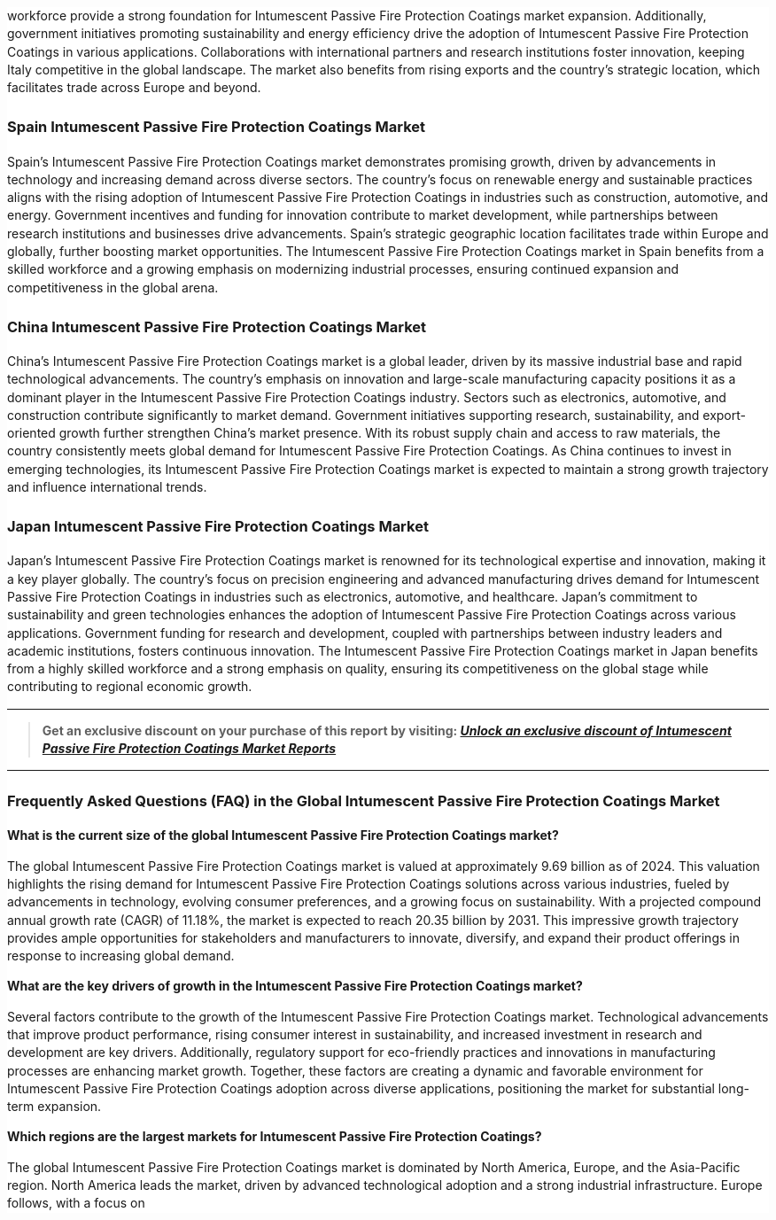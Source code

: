 workforce provide a strong foundation for Intumescent Passive Fire Protection Coatings market expansion. Additionally, government initiatives promoting sustainability and energy efficiency drive the adoption of Intumescent Passive Fire Protection Coatings in various applications. Collaborations with international partners and research institutions foster innovation, keeping Italy competitive in the global landscape. The market also benefits from rising exports and the country&rsquo;s strategic location, which facilitates trade across Europe and beyond.</p><h3>Spain Intumescent Passive Fire Protection Coatings Market</h3><p>Spain&rsquo;s Intumescent Passive Fire Protection Coatings market demonstrates promising growth, driven by advancements in technology and increasing demand across diverse sectors. The country&rsquo;s focus on renewable energy and sustainable practices aligns with the rising adoption of Intumescent Passive Fire Protection Coatings in industries such as construction, automotive, and energy. Government incentives and funding for innovation contribute to market development, while partnerships between research institutions and businesses drive advancements. Spain&rsquo;s strategic geographic location facilitates trade within Europe and globally, further boosting market opportunities. The Intumescent Passive Fire Protection Coatings market in Spain benefits from a skilled workforce and a growing emphasis on modernizing industrial processes, ensuring continued expansion and competitiveness in the global arena.</p><h3>China Intumescent Passive Fire Protection Coatings Market</h3><p>China&rsquo;s Intumescent Passive Fire Protection Coatings market is a global leader, driven by its massive industrial base and rapid technological advancements. The country&rsquo;s emphasis on innovation and large-scale manufacturing capacity positions it as a dominant player in the Intumescent Passive Fire Protection Coatings industry. Sectors such as electronics, automotive, and construction contribute significantly to market demand. Government initiatives supporting research, sustainability, and export-oriented growth further strengthen China&rsquo;s market presence. With its robust supply chain and access to raw materials, the country consistently meets global demand for Intumescent Passive Fire Protection Coatings. As China continues to invest in emerging technologies, its Intumescent Passive Fire Protection Coatings market is expected to maintain a strong growth trajectory and influence international trends.</p><h3>Japan Intumescent Passive Fire Protection Coatings Market</h3><p>Japan&rsquo;s Intumescent Passive Fire Protection Coatings market is renowned for its technological expertise and innovation, making it a key player globally. The country&rsquo;s focus on precision engineering and advanced manufacturing drives demand for Intumescent Passive Fire Protection Coatings in industries such as electronics, automotive, and healthcare. Japan&rsquo;s commitment to sustainability and green technologies enhances the adoption of Intumescent Passive Fire Protection Coatings across various applications. Government funding for research and development, coupled with partnerships between industry leaders and academic institutions, fosters continuous innovation. The Intumescent Passive Fire Protection Coatings market in Japan benefits from a highly skilled workforce and a strong emphasis on quality, ensuring its competitiveness on the global stage while contributing to regional economic growth.</p><hr /><blockquote><p><strong>Get an exclusive discount on your purchase of this report by visiting: <em><a href="://marketresearchpulse.com/ask-for-discount/145646?utm_source=Github&amp;utm_medium=025">Unlock an exclusive discount of Intumescent Passive Fire Protection Coatings Market Reports</a></em>&nbsp;</strong></p></blockquote><hr /><h3>Frequently Asked Questions (FAQ) in the Global Intumescent Passive Fire Protection Coatings Market</h3><p><strong>What is the current size of the global Intumescent Passive Fire Protection Coatings market?</strong></p><p>The global Intumescent Passive Fire Protection Coatings market is valued at approximately 9.69 billion as of 2024. This valuation highlights the rising demand for Intumescent Passive Fire Protection Coatings solutions across various industries, fueled by advancements in technology, evolving consumer preferences, and a growing focus on sustainability. With a projected compound annual growth rate (CAGR) of 11.18%, the market is expected to reach 20.35 billion by 2031. This impressive growth trajectory provides ample opportunities for stakeholders and manufacturers to innovate, diversify, and expand their product offerings in response to increasing global demand.</p><p><strong>What are the key drivers of growth in the Intumescent Passive Fire Protection Coatings market?</strong></p><p>Several factors contribute to the growth of the Intumescent Passive Fire Protection Coatings market. Technological advancements that improve product performance, rising consumer interest in sustainability, and increased investment in research and development are key drivers. Additionally, regulatory support for eco-friendly practices and innovations in manufacturing processes are enhancing market growth. Together, these factors are creating a dynamic and favorable environment for Intumescent Passive Fire Protection Coatings adoption across diverse applications, positioning the market for substantial long-term expansion.</p><p><strong>Which regions are the largest markets for Intumescent Passive Fire Protection Coatings?</strong></p><p>The global Intumescent Passive Fire Protection Coatings market is dominated by North America, Europe, and the Asia-Pacific region. North America leads the market, driven by advanced technological adoption and a strong industrial infrastructure. Europe follows, with a focus on